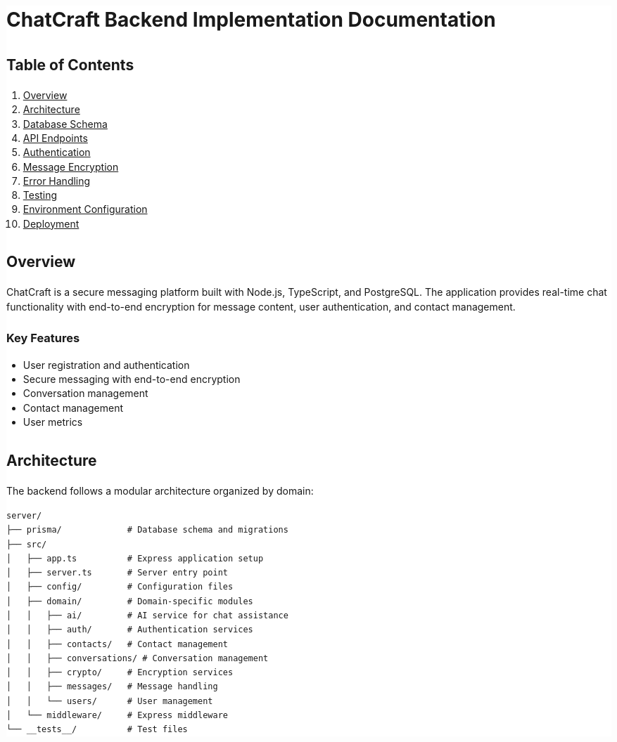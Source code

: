 # ChatCraft Backend Implementation Documentation

## Table of Contents
1. [Overview](#overview)
2. [Architecture](#architecture)
3. [Database Schema](#database-schema)
4. [API Endpoints](#api-endpoints)
5. [Authentication](#authentication)
6. [Message Encryption](#message-encryption)
7. [Error Handling](#error-handling)
8. [Testing](#testing)
9. [Environment Configuration](#environment-configuration)
10. [Deployment](#deployment)

## Overview

ChatCraft is a secure messaging platform built with Node.js, TypeScript, and PostgreSQL. The application provides real-time chat functionality with end-to-end encryption for message content, user authentication, and contact management.

### Key Features
- User registration and authentication
- Secure messaging with end-to-end encryption
- Conversation management
- Contact management
- User metrics

## Architecture

The backend follows a modular architecture organized by domain:

```
server/
├── prisma/             # Database schema and migrations
├── src/
│   ├── app.ts          # Express application setup
│   ├── server.ts       # Server entry point
│   ├── config/         # Configuration files
│   ├── domain/         # Domain-specific modules
│   │   ├── ai/         # AI service for chat assistance
│   │   ├── auth/       # Authentication services
│   │   ├── contacts/   # Contact management
│   │   ├── conversations/ # Conversation management
│   │   ├── crypto/     # Encryption services
│   │   ├── messages/   # Message handling
│   │   └── users/      # User management
│   └── middleware/     # Express middleware
└── __tests__/          # Test files
```
